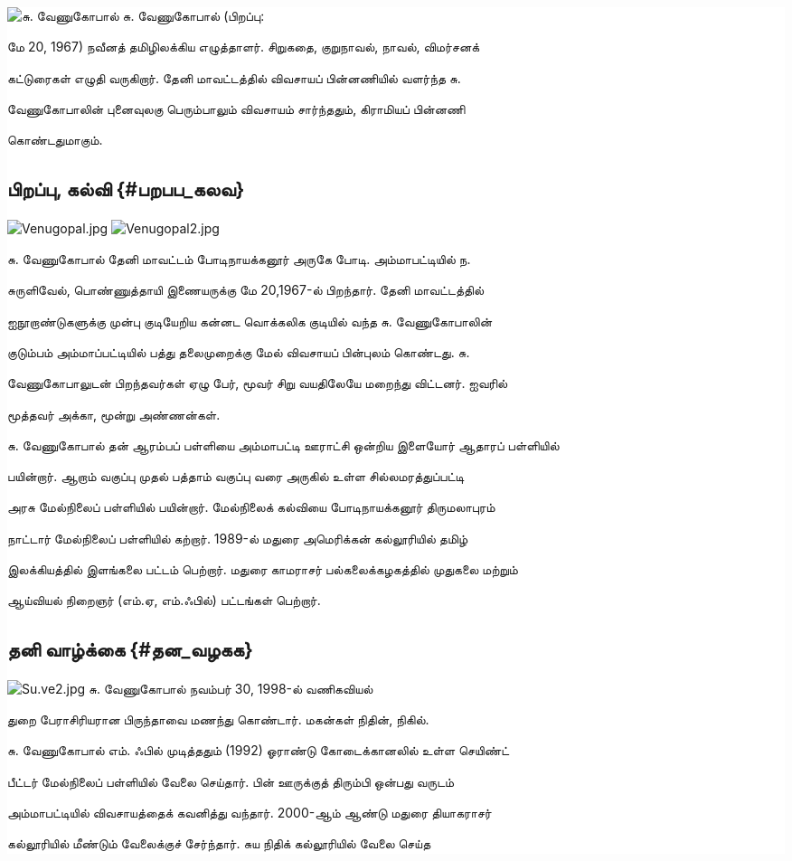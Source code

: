 ![சு. வேணுகோபால்](Venugopal3.jpg "சு. வேணுகோபால்") சு. வேணுகோபால் (பிறப்பு:

மே 20, 1967) நவீனத் தமிழிலக்கிய எழுத்தாளர். சிறுகதை, குறுநாவல், நாவல், விமர்சனக்

கட்டுரைகள் எழுதி வருகிறார். தேனி மாவட்டத்தில் விவசாயப் பின்னணியில் வளர்ந்த சு.

வேணுகோபாலின் புனைவுலகு பெரும்பாலும் விவசாயம் சார்ந்ததும், கிராமியப் பின்னணி

கொண்டதுமாகும்.



## பிறப்பு, கல்வி {#பறபப_கலவ}



![](Venugopal.jpg "Venugopal.jpg") ![](Venugopal2.jpg "Venugopal2.jpg")

சு. வேணுகோபால் தேனி மாவட்டம் போடிநாயக்கனூர் அருகே போடி. அம்மாபட்டியில் ந.

சுருளிவேல், பொண்ணுத்தாயி இணையருக்கு மே 20,1967-ல் பிறந்தார். தேனி மாவட்டத்தில்

ஐநூறாண்டுகளுக்கு முன்பு குடியேறிய கன்னட வொக்கலிக குடியில் வந்த சு. வேணுகோபாலின்

குடும்பம் அம்மாப்பட்டியில் பத்து தலைமுறைக்கு மேல் விவசாயப் பின்புலம் கொண்டது. சு.

வேணுகோபாலுடன் பிறந்தவர்கள் ஏழு பேர், மூவர் சிறு வயதிலேயே மறைந்து விட்டனர். ஐவரில்

மூத்தவர் அக்கா, மூன்று அண்ணன்கள்.



சு. வேணுகோபால் தன் ஆரம்பப் பள்ளியை அம்மாபட்டி ஊராட்சி ஒன்றிய இளையோர் ஆதாரப் பள்ளியில்

பயின்றார். ஆறாம் வகுப்பு முதல் பத்தாம் வகுப்பு வரை அருகில் உள்ள சில்லமரத்துப்பட்டி

அரசு மேல்நிலைப் பள்ளியில் பயின்றார். மேல்நிலைக் கல்வியை போடிநாயக்கனூர் திருமலாபுரம்

நாட்டார் மேல்நிலைப் பள்ளியில் கற்றார். 1989-ல் மதுரை அமெரிக்கன் கல்லூரியில் தமிழ்

இலக்கியத்தில் இளங்கலை பட்டம் பெற்றார். மதுரை காமராசர் பல்கலைக்கழகத்தில் முதுகலை மற்றும்

ஆய்வியல் நிறைஞர் (எம்.ஏ, எம்.ஃபில்) பட்டங்கள் பெற்றார்.



## தனி வாழ்க்கை {#தன_வழகக}



![](Su.ve2.jpg "Su.ve2.jpg") சு. வேணுகோபால் நவம்பர் 30, 1998-ல் வணிகவியல்

துறை பேராசிரியரான பிருந்தாவை மணந்து கொண்டார். மகன்கள் நிதின், நிகில்.



சு. வேணுகோபால் எம். ஃபில் முடித்ததும் (1992) ஓராண்டு கோடைக்கானலில் உள்ள செயிண்ட்

பீட்டர் மேல்நிலைப் பள்ளியில் வேலை செய்தார். பின் ஊருக்குத் திரும்பி ஒன்பது வருடம்

அம்மாபட்டியில் விவசாயத்தைக் கவனித்து வந்தார். 2000-ஆம் ஆண்டு மதுரை தியாகராசர்

கல்லூரியில் மீண்டும் வேலைக்குச் சேர்ந்தார். சுய நிதிக் கல்லூரியில் வேலை செய்த
